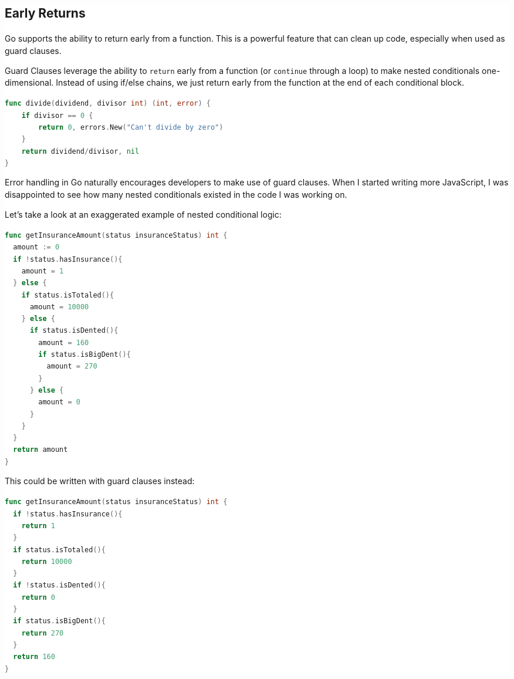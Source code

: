 ## Early Returns

Go supports the ability to return early from a function. This is a powerful feature that can clean up code, especially when used as guard clauses.

Guard Clauses leverage the ability to `return` early from a function (or `continue` through a loop) to make nested conditionals one-dimensional. Instead of using if/else chains, we just return early from the function at the end of each conditional block.

```go
func divide(dividend, divisor int) (int, error) {
	if divisor == 0 {
		return 0, errors.New("Can't divide by zero")
	}
	return dividend/divisor, nil
}
```


Error handling in Go naturally encourages developers to make use of guard clauses. When I started writing more JavaScript, I was disappointed to see how many nested conditionals existed in the code I was working on.

Let’s take a look at an exaggerated example of nested conditional logic:

```go
func getInsuranceAmount(status insuranceStatus) int {
  amount := 0
  if !status.hasInsurance(){
    amount = 1
  } else {
    if status.isTotaled(){
      amount = 10000
    } else {
      if status.isDented(){
        amount = 160
        if status.isBigDent(){
          amount = 270
        }
      } else {
        amount = 0
      }
    }
  }
  return amount
}
```

This could be written with guard clauses instead:

```go
func getInsuranceAmount(status insuranceStatus) int {
  if !status.hasInsurance(){
    return 1
  }
  if status.isTotaled(){
    return 10000
  }
  if !status.isDented(){
    return 0
  }
  if status.isBigDent(){
    return 270
  }
  return 160
}
```
